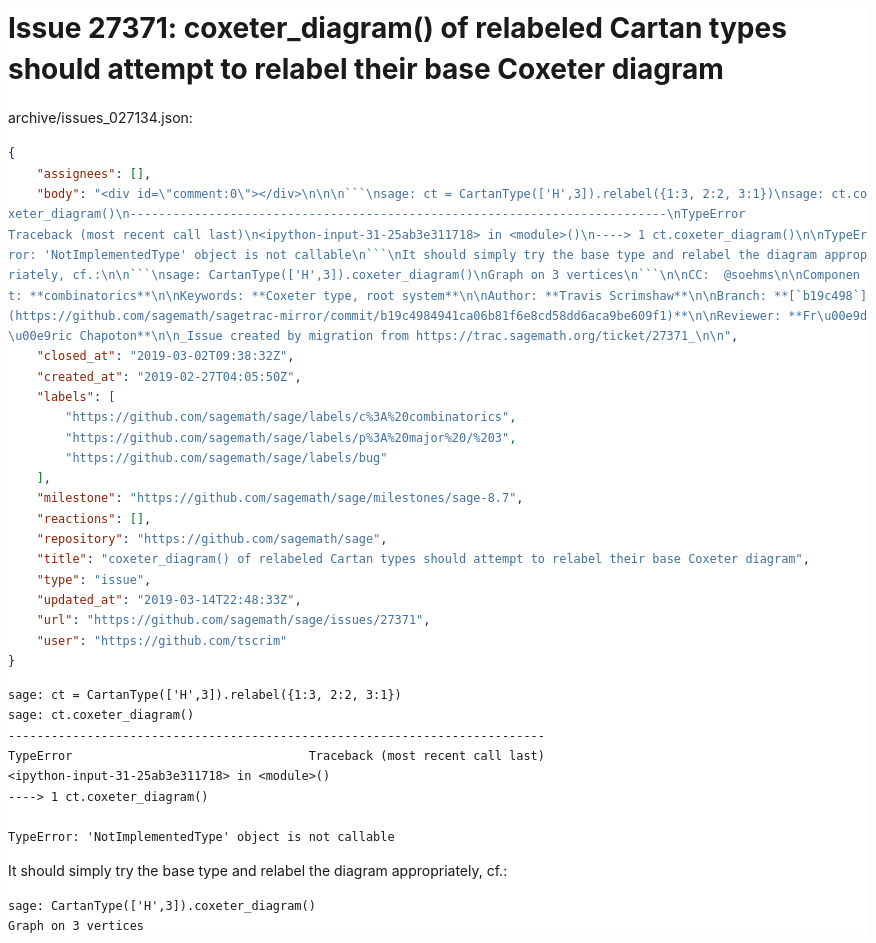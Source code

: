 # Issue 27371: coxeter_diagram() of relabeled Cartan types should attempt to relabel their base Coxeter diagram

archive/issues_027134.json:
```json
{
    "assignees": [],
    "body": "<div id=\"comment:0\"></div>\n\n\n```\nsage: ct = CartanType(['H',3]).relabel({1:3, 2:2, 3:1})\nsage: ct.coxeter_diagram()\n---------------------------------------------------------------------------\nTypeError                                 Traceback (most recent call last)\n<ipython-input-31-25ab3e311718> in <module>()\n----> 1 ct.coxeter_diagram()\n\nTypeError: 'NotImplementedType' object is not callable\n```\nIt should simply try the base type and relabel the diagram appropriately, cf.:\n\n```\nsage: CartanType(['H',3]).coxeter_diagram()\nGraph on 3 vertices\n```\n\nCC:  @soehms\n\nComponent: **combinatorics**\n\nKeywords: **Coxeter type, root system**\n\nAuthor: **Travis Scrimshaw**\n\nBranch: **[`b19c498`](https://github.com/sagemath/sagetrac-mirror/commit/b19c4984941ca06b81f6e8cd58dd6aca9be609f1)**\n\nReviewer: **Fr\u00e9d\u00e9ric Chapoton**\n\n_Issue created by migration from https://trac.sagemath.org/ticket/27371_\n\n",
    "closed_at": "2019-03-02T09:38:32Z",
    "created_at": "2019-02-27T04:05:50Z",
    "labels": [
        "https://github.com/sagemath/sage/labels/c%3A%20combinatorics",
        "https://github.com/sagemath/sage/labels/p%3A%20major%20/%203",
        "https://github.com/sagemath/sage/labels/bug"
    ],
    "milestone": "https://github.com/sagemath/sage/milestones/sage-8.7",
    "reactions": [],
    "repository": "https://github.com/sagemath/sage",
    "title": "coxeter_diagram() of relabeled Cartan types should attempt to relabel their base Coxeter diagram",
    "type": "issue",
    "updated_at": "2019-03-14T22:48:33Z",
    "url": "https://github.com/sagemath/sage/issues/27371",
    "user": "https://github.com/tscrim"
}
```
<div id="comment:0"></div>


```
sage: ct = CartanType(['H',3]).relabel({1:3, 2:2, 3:1})
sage: ct.coxeter_diagram()
---------------------------------------------------------------------------
TypeError                                 Traceback (most recent call last)
<ipython-input-31-25ab3e311718> in <module>()
----> 1 ct.coxeter_diagram()

TypeError: 'NotImplementedType' object is not callable
```
It should simply try the base type and relabel the diagram appropriately, cf.:

```
sage: CartanType(['H',3]).coxeter_diagram()
Graph on 3 vertices
```
